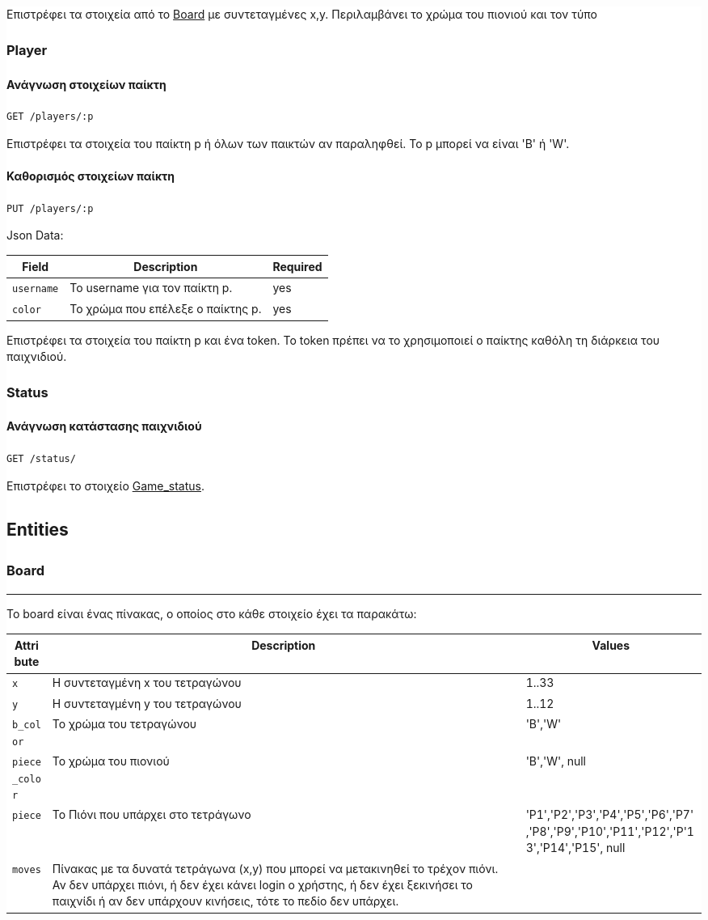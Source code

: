 Επιστρέφει τα στοιχεία από το [Board](#Board-1) με συντεταγμένες x,y.
Περιλαμβάνει το χρώμα του πιονιού και τον τύπο


### Player

#### Ανάγνωση στοιχείων παίκτη
```
GET /players/:p
```

Επιστρέφει τα στοιχεία του παίκτη p ή όλων των παικτών αν παραληφθεί. Το p μπορεί να είναι 'B' ή 'W'.

#### Καθορισμός στοιχείων παίκτη
```
PUT /players/:p
```
Json Data:

| Field             | Description                 | Required   |
| ----------------- | --------------------------- | ---------- |
| `username`        | Το username για τον παίκτη p. | yes      |
| `color`           | To χρώμα που επέλεξε ο παίκτης p. | yes  |


Επιστρέφει τα στοιχεία του παίκτη p και ένα token. Το token πρέπει να το χρησιμοποιεί ο παίκτης καθόλη τη διάρκεια του παιχνιδιού.

### Status

#### Ανάγνωση κατάστασης παιχνιδιού
```
GET /status/
```

Επιστρέφει το στοιχείο [Game_status](#Game_status).



## Entities


### Board
---------

Το board είναι ένας πίνακας, ο οποίος στο κάθε στοιχείο έχει τα παρακάτω:


| Attribute                | Description                                  | Values                              |
| ------------------------ | -------------------------------------------- | ----------------------------------- |
| `x`                      | H συντεταγμένη x του τετραγώνου              | 1..33                               |
| `y`                      | H συντεταγμένη y του τετραγώνου              | 1..12                               |
| `b_color`                | To χρώμα του τετραγώνου                      | 'B','W'                             |
| `piece_color`            | To χρώμα του πιονιού                         | 'B','W', null                       |
| `piece`                  | To Πιόνι που υπάρχει στο τετράγωνο           | 'P1','P2','P3','P4','P5','P6','P7','P8','P9','P10','P11','P12','P'13','P14','P15', null |
| `moves`                  | Πίνακας με τα δυνατά τετράγωνα (x,y) που μπορεί να μετακινηθεί το τρέχον πιόνι. Αν δεν υπάρχει πιόνι, ή δεν έχει κάνει login ο χρήστης, ή δεν έχει ξεκινήσει το παιχνίδι ή αν δεν υπάρχουν κινήσεις, τότε το πεδίο δεν υπάρχει. |   |
